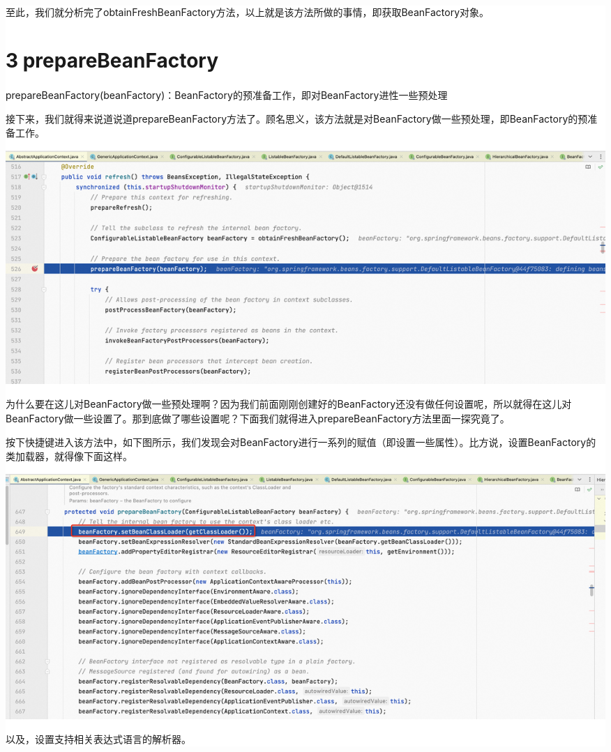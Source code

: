 至此，我们就分析完了obtainFreshBeanFactory方法，以上就是该方法所做的事情，即获取BeanFactory对象。

# 3 prepareBeanFactory
prepareBeanFactory(beanFactory)：BeanFactory的预准备工作，即对BeanFactory进性一些预处理

接下来，我们就得来说道说道prepareBeanFactory方法了。顾名思义，该方法就是对BeanFactory做一些预处理，即BeanFactory的预准备工作。

![](images/222.png)

为什么要在这儿对BeanFactory做一些预处理啊？因为我们前面刚刚创建好的BeanFactory还没有做任何设置呢，所以就得在这儿对BeanFactory做一些设置了。那到底做了哪些设置呢？下面我们就得进入prepareBeanFactory方法里面一探究竟了。

按下快捷键进入该方法中，如下图所示，我们发现会对BeanFactory进行一系列的赋值（即设置一些属性）。比方说，设置BeanFactory的类加载器，就得像下面这样。

![](images/223.png)

以及，设置支持相关表达式语言的解析器。
